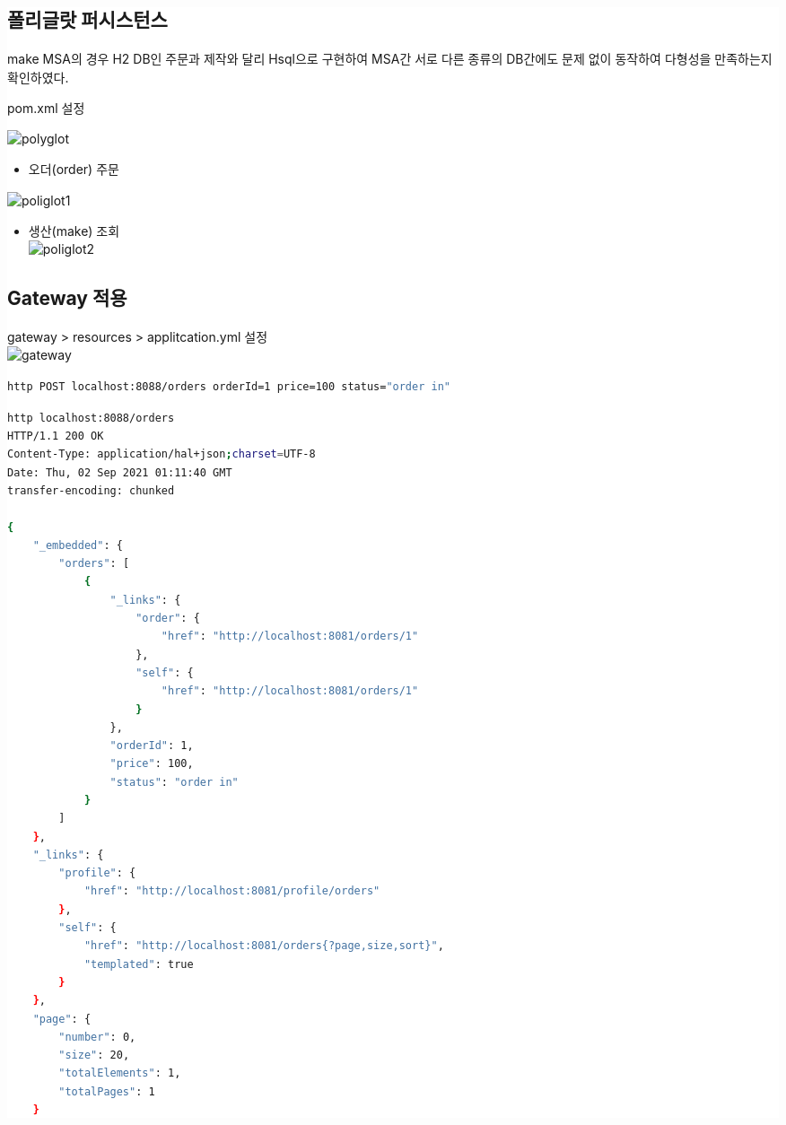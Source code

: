 ## 폴리글랏 퍼시스턴스
make MSA의 경우 H2 DB인 주문과 제작와 달리 Hsql으로 구현하여 MSA간 서로 다른 종류의 DB간에도 문제 없이 동작하여 다형성을 만족하는지 확인하였다. 

pom.xml 설정 <br>

![polyglot](https://user-images.githubusercontent.com/87048655/131714280-180bbafb-8b9d-4e0b-ba9e-6db8d6d2ef0c.png)

- 오더(order) 주문

![poliglot1](https://user-images.githubusercontent.com/87048655/131765372-cedd53bf-68fa-4fed-a905-b70642f9411f.png)

- 생산(make) 조회<br>
![poliglot2](https://user-images.githubusercontent.com/87048655/131765472-6fbf278d-d603-4397-93e4-1c55a3c28163.png)

## Gateway 적용

gateway > resources > applitcation.yml 설정 <br>
![gateway](https://user-images.githubusercontent.com/87048655/131714550-fe3f9561-a732-4587-8853-44af97422baf.png)


```bash
http POST localhost:8088/orders orderId=1 price=100 status="order in"
```

```bash
http localhost:8088/orders
HTTP/1.1 200 OK
Content-Type: application/hal+json;charset=UTF-8
Date: Thu, 02 Sep 2021 01:11:40 GMT
transfer-encoding: chunked

{
    "_embedded": {
        "orders": [
            {
                "_links": {
                    "order": {
                        "href": "http://localhost:8081/orders/1"
                    },
                    "self": {
                        "href": "http://localhost:8081/orders/1"
                    }
                },
                "orderId": 1,
                "price": 100,
                "status": "order in"
            }
        ]
    },
    "_links": {
        "profile": {
            "href": "http://localhost:8081/profile/orders"
        },
        "self": {
            "href": "http://localhost:8081/orders{?page,size,sort}",
            "templated": true
        }
    },
    "page": {
        "number": 0,
        "size": 20,
        "totalElements": 1,
        "totalPages": 1
    }
```